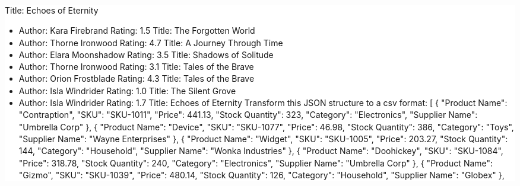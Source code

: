   Title: Echoes of Eternity
- Author: Kara Firebrand
  Rating: 1.5
  Title: The Forgotten World
- Author: Thorne Ironwood
  Rating: 4.7
  Title: A Journey Through Time
- Author: Elara Moonshadow
  Rating: 3.5
  Title: Shadows of Solitude
- Author: Thorne Ironwood
  Rating: 3.1
  Title: Tales of the Brave
- Author: Orion Frostblade
  Rating: 4.3
  Title: Tales of the Brave
- Author: Isla Windrider
  Rating: 1.0
  Title: The Silent Grove
- Author: Isla Windrider
  Rating: 1.7
  Title: Echoes of Eternity
<end>Transform this JSON structure to a csv format:
[
    {
        "Product Name": "Contraption",
        "SKU": "SKU-1011",
        "Price": 441.13,
        "Stock Quantity": 323,
        "Category": "Electronics",
        "Supplier Name": "Umbrella Corp"
    },
    {
        "Product Name": "Device",
        "SKU": "SKU-1077",
        "Price": 46.98,
        "Stock Quantity": 386,
        "Category": "Toys",
        "Supplier Name": "Wayne Enterprises"
    },
    {
        "Product Name": "Widget",
        "SKU": "SKU-1005",
        "Price": 203.27,
        "Stock Quantity": 144,
        "Category": "Household",
        "Supplier Name": "Wonka Industries"
    },
    {
        "Product Name": "Doohickey",
        "SKU": "SKU-1084",
        "Price": 318.78,
        "Stock Quantity": 240,
        "Category": "Electronics",
        "Supplier Name": "Umbrella Corp"
    },
    {
        "Product Name": "Gizmo",
        "SKU": "SKU-1039",
        "Price": 480.14,
        "Stock Quantity": 126,
        "Category": "Household",
        "Supplier Name": "Globex"
    },